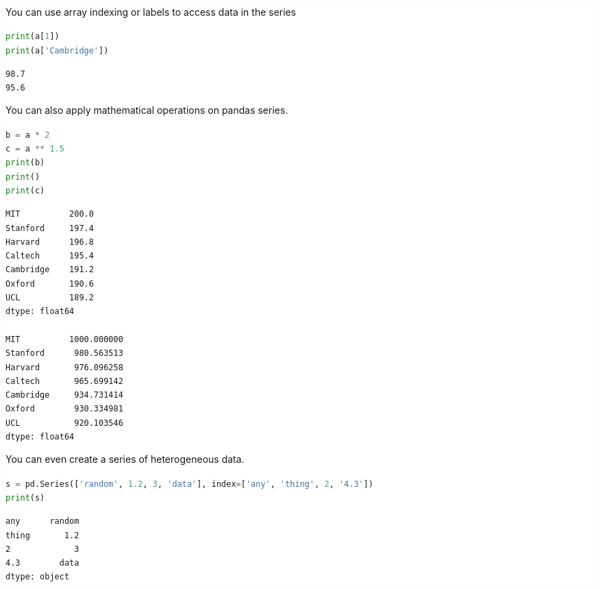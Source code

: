

You can use array indexing or labels to access data in the series


```python
print(a[1])
print(a['Cambridge'])
```

    98.7
    95.6


You can also apply mathematical operations on pandas series.


```python
b = a * 2
c = a ** 1.5
print(b)
print()
print(c)
```

    MIT          200.0
    Stanford     197.4
    Harvard      196.8
    Caltech      195.4
    Cambridge    191.2
    Oxford       190.6
    UCL          189.2
    dtype: float64
    
    MIT          1000.000000
    Stanford      980.563513
    Harvard       976.096258
    Caltech       965.699142
    Cambridge     934.731414
    Oxford        930.334981
    UCL           920.103546
    dtype: float64


You can even create a series of heterogeneous data.


```python
s = pd.Series(['random', 1.2, 3, 'data'], index=['any', 'thing', 2, '4.3'])
print(s)
```




    any      random
    thing       1.2
    2             3
    4.3        data
    dtype: object
